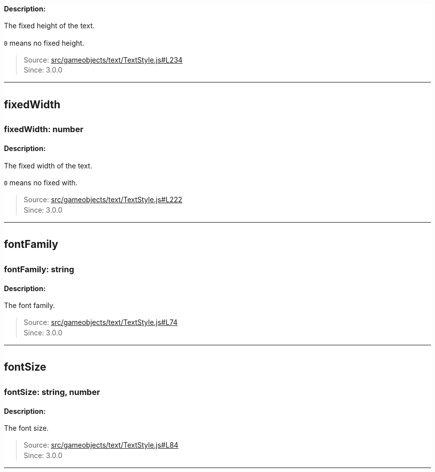 **Description:**

The fixed height of the text.

`0` means no fixed height.

> Source: [src/gameobjects/text/TextStyle.js#L234](https://github.com/phaserjs/phaser/blob/v3.87.0/src/gameobjects/text/TextStyle.js#L234)  
> Since: 3.0.0

---

## fixedWidth

### fixedWidth: number

**Description:**

The fixed width of the text.

`0` means no fixed with.

> Source: [src/gameobjects/text/TextStyle.js#L222](https://github.com/phaserjs/phaser/blob/v3.87.0/src/gameobjects/text/TextStyle.js#L222)  
> Since: 3.0.0

---

## fontFamily

### fontFamily: string

**Description:**

The font family.

> Source: [src/gameobjects/text/TextStyle.js#L74](https://github.com/phaserjs/phaser/blob/v3.87.0/src/gameobjects/text/TextStyle.js#L74)  
> Since: 3.0.0

---

## fontSize

### fontSize: string, number

**Description:**

The font size.

> Source: [src/gameobjects/text/TextStyle.js#L84](https://github.com/phaserjs/phaser/blob/v3.87.0/src/gameobjects/text/TextStyle.js#L84)  
> Since: 3.0.0

---
